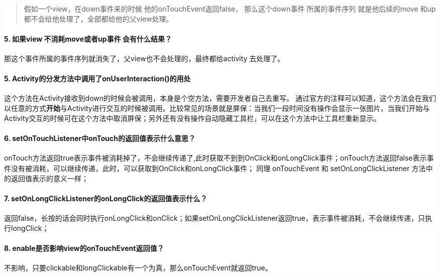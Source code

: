 > 假如一个view，在down事件来的时候 他的onTouchEvent返回false， 那么这个down事件 所属的事件序列 就是他后续的move 和up 都不会给他处理了，全部都给他的父view处理。

#### 5. 如果view 不消耗move或者up事件 会有什么结果？

那这个事件所属的事件序列就消失了，父view也不会处理的，最终都给activity 去处理了。



#### 5. Activity的分发方法中调用了onUserInteraction()的用处

这个方法在Activity接收到down的时候会被调用，本身是个空方法，需要开发者自己去重写。 通过官方的注释可以知道，这个方法会在我们以任意的方式**开始**与Activity进行交互的时候被调用。比较常见的场景就是屏保：当我们一段时间没有操作会显示一张图片，当我们开始与Activity交互的时候可在这个方法中取消屏保；另外还有没有操作自动隐藏工具栏，可以在这个方法中让工具栏重新显示。



#### 6. setOnTouchListener中onTouch的返回值表示什么意思？

onTouch方法返回true表示事件被消耗掉了，不会继续传递了,此时获取不到到OnClick和onLongClick事件；onTouch方法返回false表示事件没有被消耗，可以继续传递，此时，可以获取到OnClick和onLongClick事件；
 同理 onTouchEvent 和 setOnLongClickListener 方法中的返回值表示的意义一样；





#### 7. setOnLongClickListener的onLongClick的返回值表示什么？

返回false，长按的话会同时执行onLongClick和onClick；如果setOnLongClickListener返回true，表示事件被消耗，不会继续传递，只执行longClick；



#### 8. enable是否影响view的onTouchEvent返回值？

不影响，只要clickable和longClickable有一个为真，那么onTouchEvent就返回true。